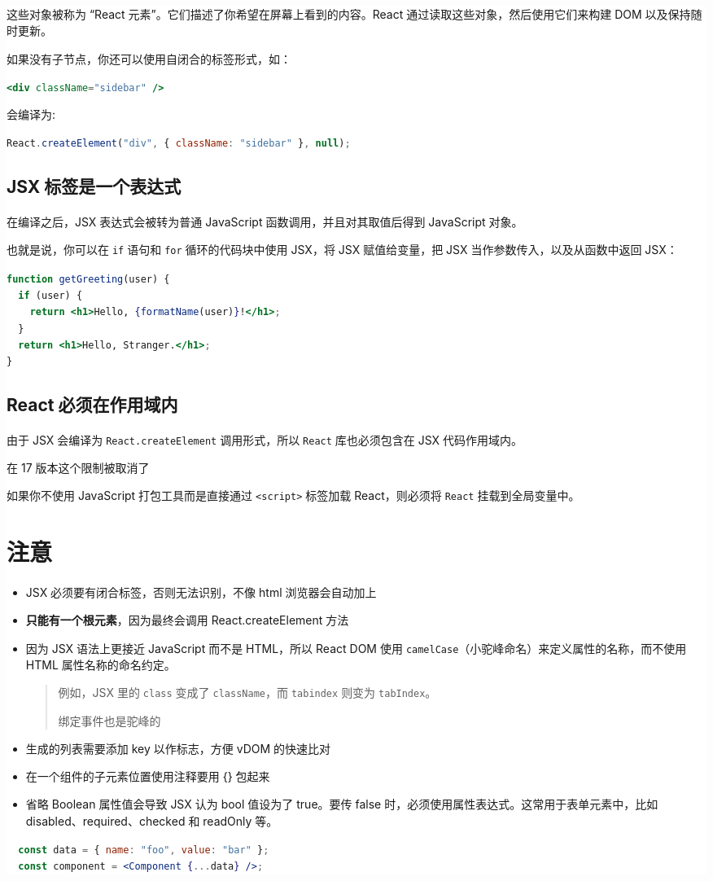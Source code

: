 这些对象被称为 “React 元素”。它们描述了你希望在屏幕上看到的内容。React 通过读取这些对象，然后使用它们来构建 DOM 以及保持随时更新。

如果没有子节点，你还可以使用自闭合的标签形式，如：

```jsx
<div className="sidebar" />
```

会编译为:

```jsx
React.createElement("div", { className: "sidebar" }, null);
```

## JSX 标签是一个表达式

在编译之后，JSX 表达式会被转为普通 JavaScript 函数调用，并且对其取值后得到 JavaScript 对象。

也就是说，你可以在 `if` 语句和 `for` 循环的代码块中使用 JSX，将 JSX 赋值给变量，把 JSX 当作参数传入，以及从函数中返回 JSX：

```jsx
function getGreeting(user) {
  if (user) {
    return <h1>Hello, {formatName(user)}!</h1>;
  }
  return <h1>Hello, Stranger.</h1>;
}
```

## React 必须在作用域内

由于 JSX 会编译为 `React.createElement` 调用形式，所以 `React` 库也必须包含在 JSX 代码作用域内。

在 17 版本这个限制被取消了

如果你不使用 JavaScript 打包工具而是直接通过 `<script>` 标签加载 React，则必须将 `React` 挂载到全局变量中。

# 注意

- JSX 必须要有闭合标签，否则无法识别，不像 html 浏览器会自动加上
- **只能有一个根元素**，因为最终会调用 React.createElement 方法
- 因为 JSX 语法上更接近 JavaScript 而不是 HTML，所以 React DOM 使用 `camelCase`（小驼峰命名）来定义属性的名称，而不使用 HTML 属性名称的命名约定。

  > 例如，JSX 里的 `class` 变成了 `className`，而 `tabindex` 则变为 `tabIndex`。
  >
  > 绑定事件也是驼峰的

- 生成的列表需要添加 key 以作标志，方便 vDOM 的快速比对
- 在一个组件的子元素位置使用注释要用 {} 包起来
- 省略 Boolean 属性值会导致 JSX 认为 bool 值设为了 true。要传 false 时，必须使用属性表达式。这常用于表单元素中，比如 disabled、required、checked 和 readOnly 等。

```jsx
  const data = { name: "foo", value: "bar" };
  const component = <Component {...data} />;
```
